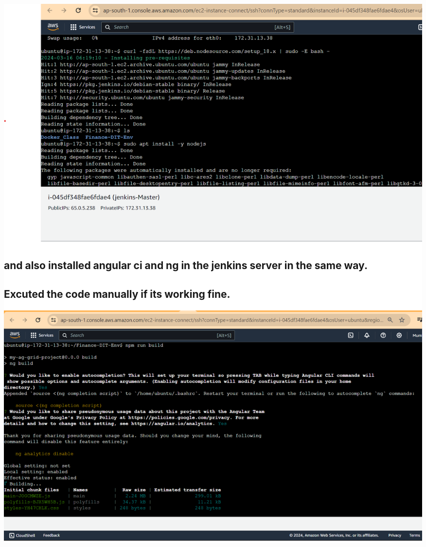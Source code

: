 ![alt text](Images_task/nodejs18.png)

## and also installed angular ci and ng in the jenkins server in the same way.

## Excuted the code manually if its working fine.

![alt text](Images_task/manual_run.png)
